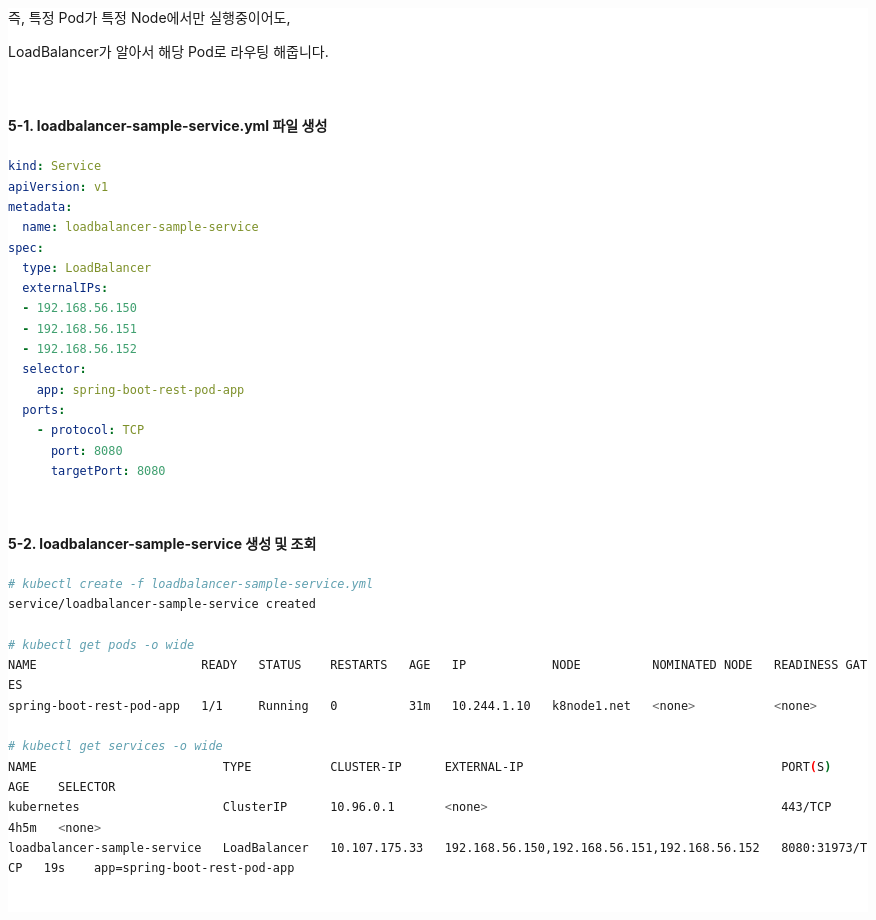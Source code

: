 즉, 특정 Pod가 특정 Node에서만 실행중이어도, <br/>

LoadBalancer가 알아서 해당 Pod로 라우팅 해줍니다.

<br/>



#### 5-1. loadbalancer-sample-service.yml 파일 생성

```yaml
kind: Service
apiVersion: v1
metadata:
  name: loadbalancer-sample-service
spec:
  type: LoadBalancer
  externalIPs:
  - 192.168.56.150
  - 192.168.56.151
  - 192.168.56.152
  selector:
    app: spring-boot-rest-pod-app
  ports:
    - protocol: TCP
      port: 8080
      targetPort: 8080
```



<br/>

#### 5-2. loadbalancer-sample-service 생성 및 조회

```sh
# kubectl create -f loadbalancer-sample-service.yml
service/loadbalancer-sample-service created

# kubectl get pods -o wide
NAME                       READY   STATUS    RESTARTS   AGE   IP            NODE          NOMINATED NODE   READINESS GATES
spring-boot-rest-pod-app   1/1     Running   0          31m   10.244.1.10   k8node1.net   <none>           <none>

# kubectl get services -o wide
NAME                          TYPE           CLUSTER-IP      EXTERNAL-IP                                    PORT(S)          AGE    SELECTOR
kubernetes                    ClusterIP      10.96.0.1       <none>                                         443/TCP          4h5m   <none>
loadbalancer-sample-service   LoadBalancer   10.107.175.33   192.168.56.150,192.168.56.151,192.168.56.152   8080:31973/TCP   19s    app=spring-boot-rest-pod-app 
```

<br/>


